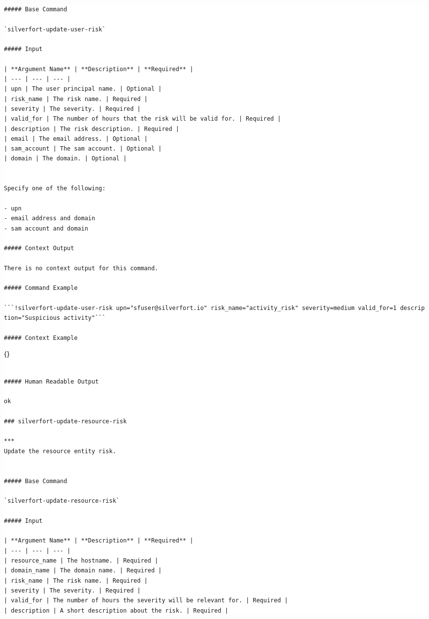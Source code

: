 ```
##### Base Command

`silverfort-update-user-risk`

##### Input

| **Argument Name** | **Description** | **Required** |
| --- | --- | --- |
| upn | The user principal name. | Optional | 
| risk_name | The risk name. | Required | 
| severity | The severity. | Required | 
| valid_for | The number of hours that the risk will be valid for. | Required | 
| description | The risk description. | Required | 
| email | The email address. | Optional | 
| sam_account | The sam account. | Optional | 
| domain | The domain. | Optional | 


Specify one of the following:

- upn
- email address and domain
- sam account and domain

##### Context Output

There is no context output for this command.

##### Command Example

```!silverfort-update-user-risk upn="sfuser@silverfort.io" risk_name="activity_risk" severity=medium valid_for=1 description="Suspicious activity"```

##### Context Example

```
{}
```

##### Human Readable Output

ok

### silverfort-update-resource-risk

***
Update the resource entity risk.


##### Base Command

`silverfort-update-resource-risk`

##### Input

| **Argument Name** | **Description** | **Required** |
| --- | --- | --- |
| resource_name | The hostname. | Required | 
| domain_name | The domain name. | Required | 
| risk_name | The risk name. | Required | 
| severity | The severity. | Required | 
| valid_for | The number of hours the severity will be relevant for. | Required | 
| description | A short description about the risk. | Required | 

```